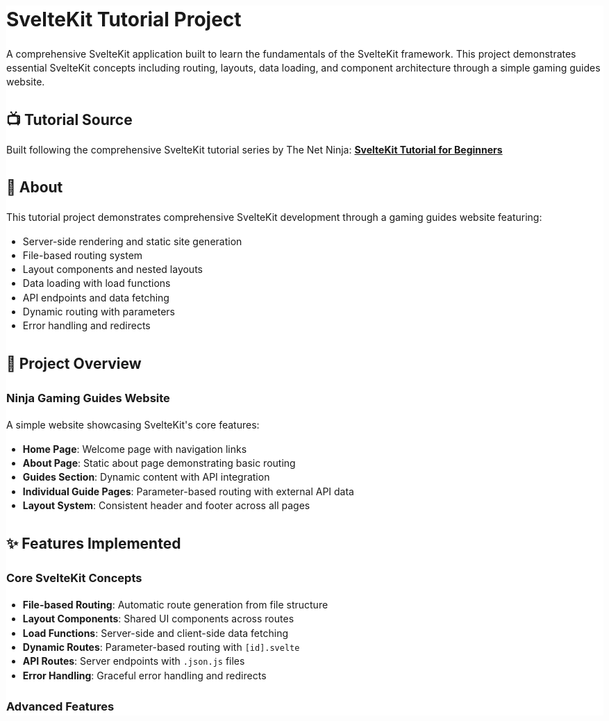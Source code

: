 # SvelteKit Tutorial Project

A comprehensive SvelteKit application built to learn the fundamentals of the SvelteKit framework. This project demonstrates essential SvelteKit concepts including routing, layouts, data loading, and component architecture through a simple gaming guides website.

## 📺 Tutorial Source

Built following the comprehensive SvelteKit tutorial series by The Net Ninja:
[**SvelteKit Tutorial for Beginners**](https://www.youtube.com/playlist?list=PL4cUxeGkcC9hpM9ARM59Ve3jqcb54dqiP)

## 🎯 About

This tutorial project demonstrates comprehensive SvelteKit development through a gaming guides website featuring:

- Server-side rendering and static site generation
- File-based routing system
- Layout components and nested layouts
- Data loading with load functions
- API endpoints and data fetching
- Dynamic routing with parameters
- Error handling and redirects

## 🚀 Project Overview

### Ninja Gaming Guides Website

A simple website showcasing SvelteKit's core features:

- **Home Page**: Welcome page with navigation links
- **About Page**: Static about page demonstrating basic routing
- **Guides Section**: Dynamic content with API integration
- **Individual Guide Pages**: Parameter-based routing with external API data
- **Layout System**: Consistent header and footer across all pages

## ✨ Features Implemented

### Core SvelteKit Concepts

- **File-based Routing**: Automatic route generation from file structure
- **Layout Components**: Shared UI components across routes
- **Load Functions**: Server-side and client-side data fetching
- **Dynamic Routes**: Parameter-based routing with `[id].svelte`
- **API Routes**: Server endpoints with `.json.js` files
- **Error Handling**: Graceful error handling and redirects

### Advanced Features
